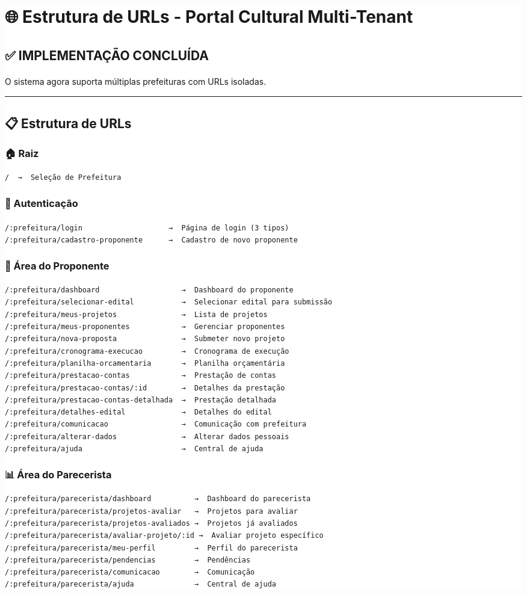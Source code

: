 # 🌐 Estrutura de URLs - Portal Cultural Multi-Tenant

## ✅ IMPLEMENTAÇÃO CONCLUÍDA

O sistema agora suporta múltiplas prefeituras com URLs isoladas.

---

## 📋 Estrutura de URLs

### 🏠 Raiz
```
/  →  Seleção de Prefeitura
```

### 🔐 Autenticação
```
/:prefeitura/login                    →  Página de login (3 tipos)
/:prefeitura/cadastro-proponente      →  Cadastro de novo proponente
```

### 👤 Área do Proponente
```
/:prefeitura/dashboard                   →  Dashboard do proponente
/:prefeitura/selecionar-edital           →  Selecionar edital para submissão
/:prefeitura/meus-projetos               →  Lista de projetos
/:prefeitura/meus-proponentes            →  Gerenciar proponentes
/:prefeitura/nova-proposta               →  Submeter novo projeto
/:prefeitura/cronograma-execucao         →  Cronograma de execução
/:prefeitura/planilha-orcamentaria       →  Planilha orçamentária
/:prefeitura/prestacao-contas            →  Prestação de contas
/:prefeitura/prestacao-contas/:id        →  Detalhes da prestação
/:prefeitura/prestacao-contas-detalhada  →  Prestação detalhada
/:prefeitura/detalhes-edital             →  Detalhes do edital
/:prefeitura/comunicacao                 →  Comunicação com prefeitura
/:prefeitura/alterar-dados               →  Alterar dados pessoais
/:prefeitura/ajuda                       →  Central de ajuda
```

### 📊 Área do Parecerista
```
/:prefeitura/parecerista/dashboard          →  Dashboard do parecerista
/:prefeitura/parecerista/projetos-avaliar   →  Projetos para avaliar
/:prefeitura/parecerista/projetos-avaliados →  Projetos já avaliados
/:prefeitura/parecerista/avaliar-projeto/:id →  Avaliar projeto específico
/:prefeitura/parecerista/meu-perfil         →  Perfil do parecerista
/:prefeitura/parecerista/pendencias         →  Pendências
/:prefeitura/parecerista/comunicacao        →  Comunicação
/:prefeitura/parecerista/ajuda              →  Central de ajuda
```
